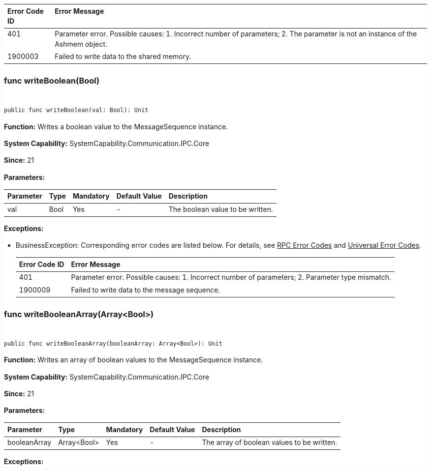   | Error Code ID | Error Message |
  | :---- | :--- |
  | 401 | Parameter error. Possible causes: 1. Incorrect number of parameters; 2. The parameter is not an instance of the Ashmem object. |
  | 1900003 | Failed to write data to the shared memory. |

### func writeBoolean(Bool)

```cangjie

public func writeBoolean(val: Bool): Unit
```

**Function:** Writes a boolean value to the MessageSequence instance.

**System Capability:** SystemCapability.Communication.IPC.Core

**Since:** 21

**Parameters:**

| Parameter | Type | Mandatory | Default Value | Description |
| :--- | :--- | :--- | :--- | :--- |
| val | Bool | Yes | - | The boolean value to be written. |

**Exceptions:**

- BusinessException: Corresponding error codes are listed below. For details, see [RPC Error Codes](../../errorcodes/cj-errorcode-rpc.md) and [Universal Error Codes](../../errorcodes/cj-errorcode-universal.md).

  | Error Code ID | Error Message |
  | :---- | :--- |
  | 401 | Parameter error. Possible causes: 1. Incorrect number of parameters; 2. Parameter type mismatch. |
  | 1900009 | Failed to write data to the message sequence. |

### func writeBooleanArray(Array\<Bool>)

```cangjie

public func writeBooleanArray(booleanArray: Array<Bool>): Unit
```

**Function:** Writes an array of boolean values to the MessageSequence instance.

**System Capability:** SystemCapability.Communication.IPC.Core

**Since:** 21

**Parameters:**

| Parameter | Type | Mandatory | Default Value | Description |
| :--- | :--- | :--- | :--- | :--- |
| booleanArray | Array\<Bool> | Yes | - | The array of boolean values to be written. |

**Exceptions:**
